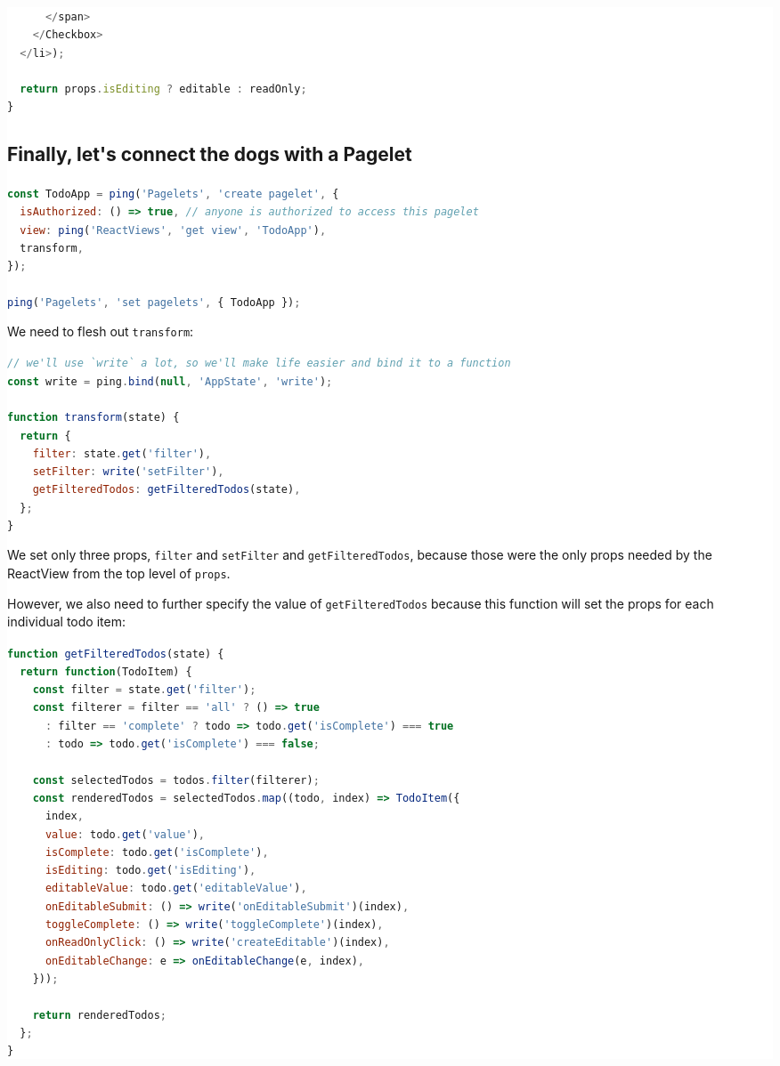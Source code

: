 ```javascript
      </span>
    </Checkbox>
  </li>);

  return props.isEditing ? editable : readOnly;
}
```

## Finally, let's connect the dogs with a Pagelet

```javascript
const TodoApp = ping('Pagelets', 'create pagelet', {
  isAuthorized: () => true, // anyone is authorized to access this pagelet
  view: ping('ReactViews', 'get view', 'TodoApp'),
  transform,
});

ping('Pagelets', 'set pagelets', { TodoApp });
```

We need to flesh out `transform`:

```javascript
// we'll use `write` a lot, so we'll make life easier and bind it to a function
const write = ping.bind(null, 'AppState', 'write');

function transform(state) {
  return {
    filter: state.get('filter'),
    setFilter: write('setFilter'),
    getFilteredTodos: getFilteredTodos(state),
  };
}
```

We set only three props, `filter` and `setFilter` and `getFilteredTodos`, because those were the only props needed by the ReactView from the top level of `props`.

However, we also need to further specify the value of `getFilteredTodos` because this function will set the props for each individual todo item:

```javascript
function getFilteredTodos(state) {
  return function(TodoItem) {
    const filter = state.get('filter');
    const filterer = filter == 'all' ? () => true
      : filter == 'complete' ? todo => todo.get('isComplete') === true
      : todo => todo.get('isComplete') === false;

    const selectedTodos = todos.filter(filterer);
    const renderedTodos = selectedTodos.map((todo, index) => TodoItem({
      index,
      value: todo.get('value'),
      isComplete: todo.get('isComplete'),
      isEditing: todo.get('isEditing'),
      editableValue: todo.get('editableValue'),
      onEditableSubmit: () => write('onEditableSubmit')(index),
      toggleComplete: () => write('toggleComplete')(index),
      onReadOnlyClick: () => write('createEditable')(index),
      onEditableChange: e => onEditableChange(e, index),
    }));

    return renderedTodos;
  };
}
```
